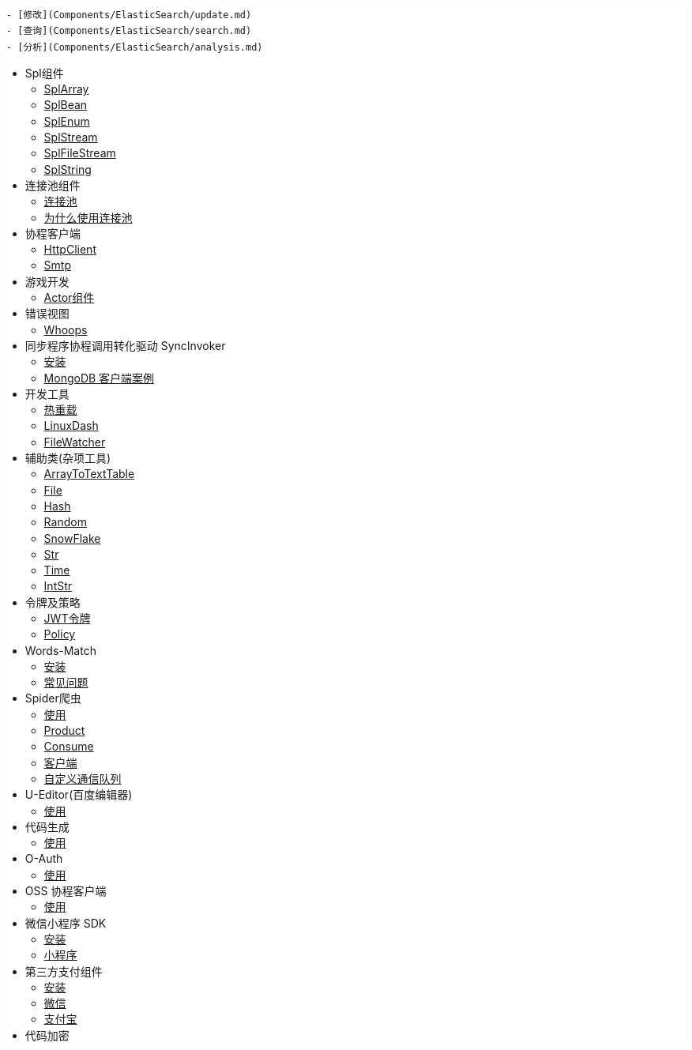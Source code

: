     - [修改](Components/ElasticSearch/update.md)
    - [查询](Components/ElasticSearch/search.md)
    - [分析](Components/ElasticSearch/analysis.md)
  - Spl组件
    - [SplArray](Components/Spl/splArray.md)
    - [SplBean](Components/Spl/splBean.md)
    - [SplEnum](Components/Spl/splEnum.md)
    - [SplStream](Components/Spl/splStream.md)
    - [SplFileStream](Components/Spl/splFileStream.md)
    - [SplString](Components/Spl/splString.md)
  - 连接池组件
    - [连接池](Components/Pool/introduction.md)
    - [为什么使用连接池](Components/Pool/whyUsePool.md)
  - 协程客户端
    - [HttpClient](Components/httpClient.md)
    - [Smtp](Components/Stmp/smtp.md)
  - 游戏开发
    - [Actor组件](Components/actor.md)
  - 错误视图
    - [Whoops](Components/whoops.md)
  - 同步程序协程调用转化驱动 SyncInvoker
    - [安装](Components/SyncInvoker/syncInvoker.md)
    - [MongoDB 客户端案例](Components/SyncInvoker/mongoDb.md)
  - 开发工具
    - [热重载](Components/hotReload.md)
    - [LinuxDash](Components/linuxDash.md)
    - [FileWatcher](Components/fileWatcher.md)
  - 辅助类(杂项工具)
    - [ArrayToTextTable](Components/Help/arrayToTextTable.md)
    - [File](Components/Help/file.md)
    - [Hash](Components/Help/hash.md)
    - [Random](Components/Help/random.md)
    - [SnowFlake](Components/Help/snowFlake.md)
    - [Str](Components/Help/str.md)
    - [Time](Components/Help/time.md)
    - [IntStr](Components/Help/intStr.md)
  - 令牌及策略
    - [JWT令牌](Components/jwt.md)
    - [Policy](Components/policy.md)
  - Words-Match
    - [安装](Components/WordsMatch/introduction.md)
    - [常见问题](Components/WordsMatch/problem.md)
  - Spider爬虫
    - [使用](Components/Spider/use.md)
    - [Product](Components/Spider/product.md)
    - [Consume](Components/Spider/consume.md)
    - [客户端](Components/Spider/client.md)
    - [自定义通信队列](Components/Spider/consumequeue.md)
  - U-Editor(百度编辑器)
    - [使用](Components/uEditor.md)
  - 代码生成
    - [使用](Components/codeGeneration_2.x.md)
  - O-Auth
    - [使用](Components/oauth.md)
  - OSS 协程客户端
    - [使用](Components/oss.md)
  - 微信小程序 SDK
    - [安装](Components/WeChat/install.md)
    - [小程序](Components/WeChat/miniProgram.md)
  - 第三方支付组件
    - [安装](Components/Pay/install.md)
    - [微信](Components/Pay/wechat.md)
    - [支付宝](Components/Pay/ali.md)
  - 代码加密